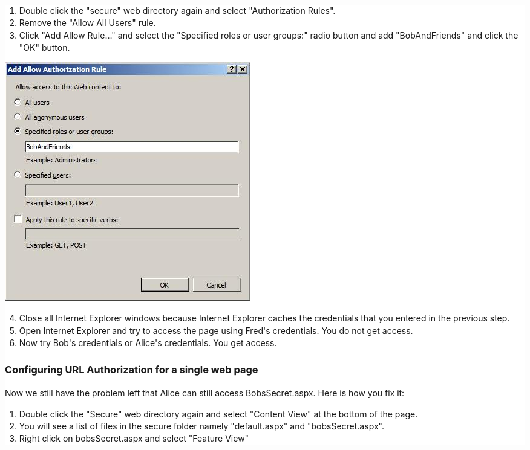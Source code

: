 1. Double click the "secure" web directory again and select "Authorization Rules".   
2. Remove the "Allow All Users" rule.   
3. Click "Add Allow Rule…" and select the "Specified roles or user groups:" radio button and add "BobAndFriends" and click the "OK" button.

[![](understanding-iis-url-authorization/_static/image3.jpg)](understanding-iis-url-authorization/_static/image2.jpg)

4. Close all Internet Explorer windows because Internet Explorer caches the credentials that you entered in the previous step.   
5. Open Internet Explorer and try to access the page using Fred's credentials. You do not get access.   
6. Now try Bob's credentials or Alice's credentials. You get access.

### Configuring URL Authorization for a single web page

Now we still have the problem left that Alice can still access BobsSecret.aspx. Here is how you fix it:

1. Double click the "Secure" web directory again and select "Content View" at the bottom of the page.   
2. You will see a list of files in the secure folder namely "default.aspx" and "bobsSecret.aspx".   
3. Right click on bobsSecret.aspx and select "Feature View"  